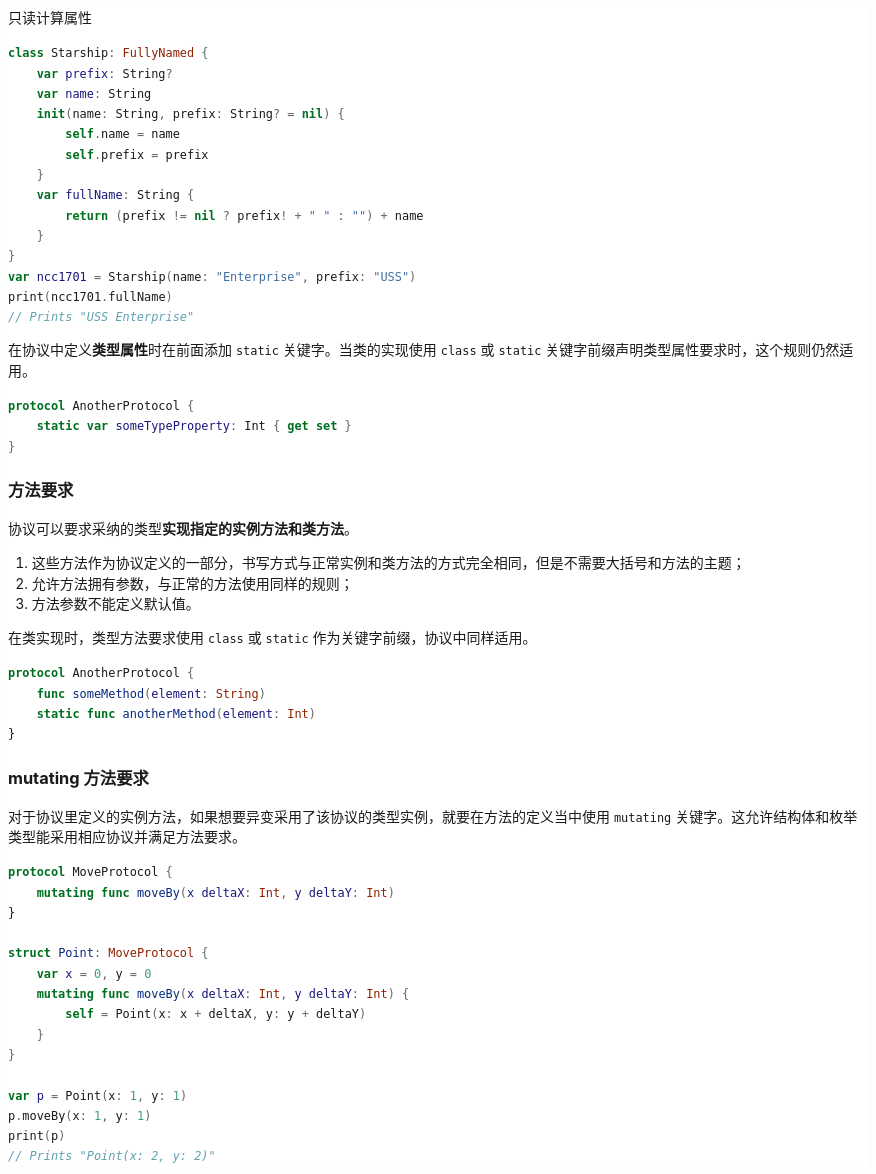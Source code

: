 只读计算属性

```swift
class Starship: FullyNamed {
    var prefix: String?
    var name: String
    init(name: String, prefix: String? = nil) {
        self.name = name
        self.prefix = prefix
    }
    var fullName: String {
        return (prefix != nil ? prefix! + " " : "") + name
    }
}
var ncc1701 = Starship(name: "Enterprise", prefix: "USS")
print(ncc1701.fullName)
// Prints "USS Enterprise"
```

在协议中定义**类型属性**时在前面添加 `static` 关键字。当类的实现使用 `class` 或 `static` 关键字前缀声明类型属性要求时，这个规则仍然适用。

```swift
protocol AnotherProtocol {
    static var someTypeProperty: Int { get set }
}
```

### 方法要求

协议可以要求采纳的类型**实现指定的实例方法和类方法**。

1. 这些方法作为协议定义的一部分，书写方式与正常实例和类方法的方式完全相同，但是不需要大括号和方法的主题；
2. 允许方法拥有参数，与正常的方法使用同样的规则；
3. 方法参数不能定义默认值。

在类实现时，类型方法要求使用 `class` 或 `static` 作为关键字前缀，协议中同样适用。

```swift
protocol AnotherProtocol {
    func someMethod(element: String)
    static func anotherMethod(element: Int)
}
```

### mutating 方法要求

对于协议里定义的实例方法，如果想要异变采用了该协议的类型实例，就要在方法的定义当中使用 `mutating` 关键字。这允许结构体和枚举类型能采用相应协议并满足方法要求。

```swift
protocol MoveProtocol {
    mutating func moveBy(x deltaX: Int, y deltaY: Int)
}

struct Point: MoveProtocol {
    var x = 0, y = 0
    mutating func moveBy(x deltaX: Int, y deltaY: Int) {
        self = Point(x: x + deltaX, y: y + deltaY)
    }
}

var p = Point(x: 1, y: 1)
p.moveBy(x: 1, y: 1)
print(p)
// Prints "Point(x: 2, y: 2)"
```
